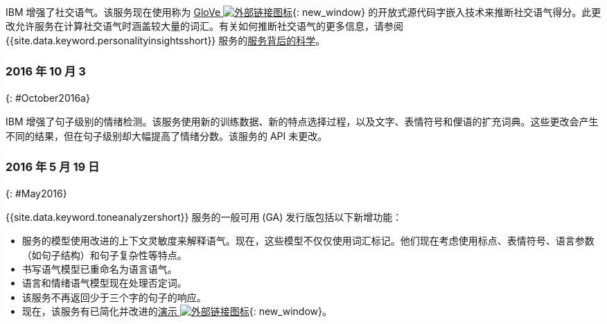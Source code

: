 IBM 增强了社交语气。该服务现在使用称为 [GloVe ![外部链接图标](../../icons/launch-glyph.svg "外部链接图标")](http://nlp.stanford.edu/projects/glove/){: new_window} 的开放式源代码字嵌入技术来推断社交语气得分。此更改允许服务在计算社交语气时涵盖较大量的词汇。有关如何推断社交语气的更多信息，请参阅 {{site.data.keyword.personalityinsightsshort}} 服务的[服务背后的科学](http://www.ibm.com/watson/developercloud/doc/personality-insights/science.html)。

### 2016 年 10 月 3
{: #October2016a}

IBM 增强了句子级别的情绪检测。该服务使用新的训练数据、新的特点选择过程，以及文字、表情符号和俚语的扩充词典。这些更改会产生不同的结果，但在句子级别却大幅提高了情绪分数。该服务的 API 未更改。

### 2016 年 5 月 19 日
{: #May2016}

{{site.data.keyword.toneanalyzershort}} 服务的一般可用 (GA) 发行版包括以下新增功能：

-   服务的模型使用改进的上下文灵敏度来解释语气。现在，这些模型不仅仅使用词汇标记。他们现在考虑使用标点、表情符号、语言参数（如句子结构）和句子复杂性等特点。
-   书写语气模型已重命名为语言语气。
-   语言和情绪语气模型现在处理否定词。
-   该服务不再返回少于三个字的句子的响应。
-   现在，该服务有已简化并改进的[演示 ![外部链接图标](../../icons/launch-glyph.svg "外部链接图标")](https://tone-analyzer-demo.ng.bluemix.net){: new_window}。
